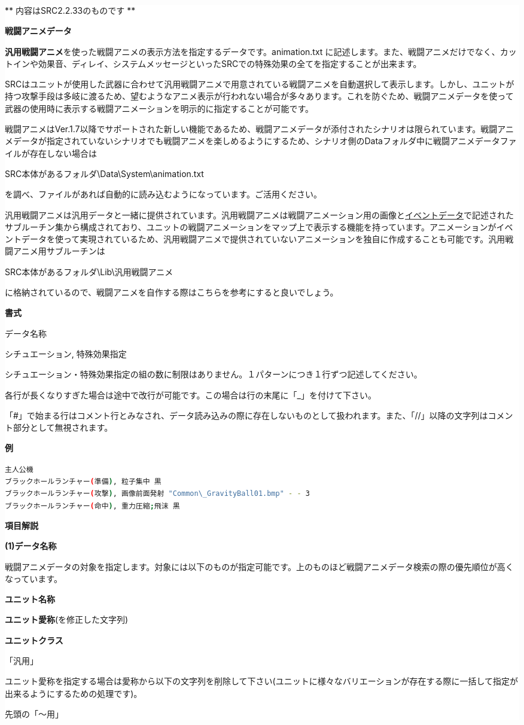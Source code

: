 ** 内容はSRC2.2.33のものです **

**戦闘アニメデータ**

**汎用戦闘アニメ**を使った戦闘アニメの表示方法を指定するデータです。animation.txt に記述します。また、戦闘アニメだけでなく、カットインや効果音、ディレイ、システムメッセージといったSRCでの特殊効果の全てを指定することが出来ます。

SRCはユニットが使用した武器に合わせて汎用戦闘アニメで用意されている戦闘アニメを自動選択して表示します。しかし、ユニットが持つ攻撃手段は多岐に渡るため、望むようなアニメ表示が行われない場合が多々あります。これを防ぐため、戦闘アニメデータを使って武器の使用時に表示する戦闘アニメーションを明示的に指定することが可能です。

戦闘アニメはVer.1.7以降でサポートされた新しい機能であるため、戦闘アニメデータが添付されたシナリオは限られています。戦闘アニメデータが指定されていないシナリオでも戦闘アニメを楽しめるようにするため、シナリオ側のDataフォルダ中に戦闘アニメデータファイルが存在しない場合は

SRC本体があるフォルダ\Data\System\animation.txt

を調べ、ファイルがあれば自動的に読み込むようになっています。ご活用ください。

汎用戦闘アニメは汎用データと一緒に提供されています。汎用戦闘アニメは戦闘アニメーション用の画像と[イベントデータ](イベントデータ.md)で記述されたサブルーチン集から構成されており、ユニットの戦闘アニメーションをマップ上で表示する機能を持っています。アニメーションがイベントデータを使って実現されているため、汎用戦闘アニメで提供されていないアニメーションを独自に作成することも可能です。汎用戦闘アニメ用サブルーチンは

SRC本体があるフォルダ\Lib\汎用戦闘アニメ

に格納されているので、戦闘アニメを自作する際はこちらを参考にすると良いでしょう。

**書式**

データ名称

シチュエーション, 特殊効果指定

シチュエーション・特殊効果指定の組の数に制限はありません。１パターンにつき１行ずつ記述してください。

各行が長くなりすぎた場合は途中で改行が可能です。この場合は行の末尾に「\_」を付けて下さい。

「#」で始まる行はコメント行とみなされ、データ読み込みの際に存在しないものとして扱われます。また、「//」以降の文字列はコメント部分として無視されます。

**例**
```sh
主人公機
ブラックホールランチャー(準備), 粒子集中 黒
ブラックホールランチャー(攻撃), 画像前面発射 "Common\_GravityBall01.bmp" - - 3
ブラックホールランチャー(命中), 重力圧縮;飛沫 黒
```

**項目解説**

**(1)データ名称**

戦闘アニメデータの対象を指定します。対象には以下のものが指定可能です。上のものほど戦闘アニメデータ検索の際の優先順位が高くなっています。

**ユニット名称**

**ユニット愛称**(を修正した文字列)

**ユニットクラス**

「汎用」

ユニット愛称を指定する場合は愛称から以下の文字列を削除して下さい(ユニットに様々なバリエーションが存在する際に一括して指定が出来るようにするための処理です)。

先頭の「～用」
